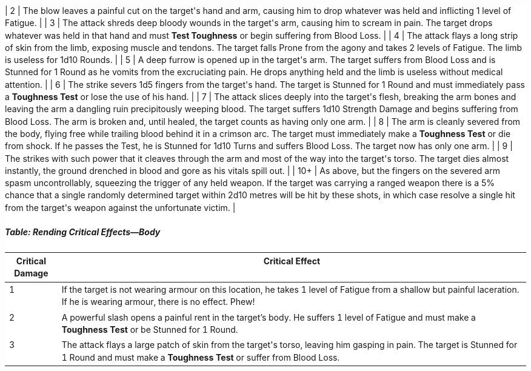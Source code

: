 | 2               | The blow leaves a painful cut on the target's hand and arm, causing him to drop whatever was held and inflicting 1 level of Fatigue.                                                                                                                                                                                                                             |
| 3               | The attack shreds deep bloody wounds in the target's arm, causing him to scream in pain. The target drops whatever was held in that hand and must **Test Toughness** or begin suffering from Blood Loss.                                                                                                                                                         |
| 4               | The attack flays a long strip of skin from the limb, exposing muscle and tendons. The target falls Prone from the agony and takes 2 levels of Fatigue. The limb is useless for 1d10 Rounds.                                                                                                                                                                      |
| 5               | A deep furrow is opened up in the target's arm. The target suffers from Blood Loss and is Stunned for 1 Round as he vomits from the excruciating pain. He drops anything held and the limb is useless without medical attention.                                                                                                                                 |
| 6               | The strike severs 1d5 fingers from the target's hand. The target is Stunned for 1 Round and must immediately pass a **Toughness Test** or lose the use of his hand.                                                                                                                                                                                              |
| 7               | The attack slices deeply into the target's flesh, breaking the arm bones and leaving the arm a dangling ruin precipitously weeping blood. The target suffers 1d10 Strength Damage and begins suffering from Blood Loss. The arm is broken and, until healed, the target counts as having only one arm.                                                           |
| 8               | The arm is cleanly severed from the body, flying free while trailing blood behind it in a crimson arc. The target must immediately make a **Toughness Test** or die from shock. If he passes the Test, he is Stunned for 1d10 Turns and suffers Blood Loss. The target now has only one arm.                                                                     |
| 9               | The strikes with such power that it cleaves through the arm and most of the way into the target's torso. The target dies almost instantly, the ground drenched in blood and gore as his vitals spill out.                                                                                                                                                        |
| 10+             | As above, but the fingers on the severed arm spasm uncontrollably, squeezing the trigger of any held weapon. If the target was carrying a ranged weapon there is a 5% chance that a single randomly determined target within 2d10 metres will be hit by these shots, in which case resolve a single hit from the target's weapon against the unfortunate victim. |
##### Table: Rending Critical Effects—Body

| Critical Damage | Critical Effect                                                                                                                                                                                                                                                                                                                                                                                                                                                                                          |
| --------------- | -------------------------------------------------------------------------------------------------------------------------------------------------------------------------------------------------------------------------------------------------------------------------------------------------------------------------------------------------------------------------------------------------------------------------------------------------------------------------------------------------------- |
| 1               | If the target is not wearing armour on this location, he takes 1 level of Fatigue from a shallow but painful laceration. If he is wearing armour, there is no effect. Phew!                                                                                                                                                                                                                                                                                                                              |
| 2               | A powerful slash opens a painful rent in the target’s body. He suffers 1 level of Fatigue and must make a **Toughness Test** or be Stunned for 1 Round.                                                                                                                                                                                                                                                                                                                                                  |
| 3               | The attack flays a large patch of skin from the target's torso, leaving him gasping in pain. The target is Stunned for 1 Round and must make a **Toughness Test** or suffer from Blood Loss.                                                                                                                                                                                                                                                                                                             |